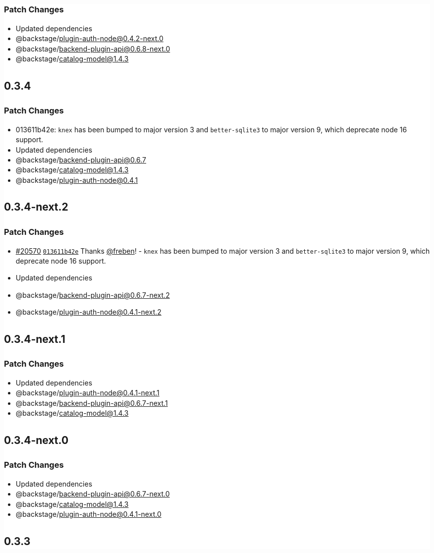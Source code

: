 ### Patch Changes

- Updated dependencies
 - @backstage/plugin-auth-node@0.4.2-next.0
 - @backstage/backend-plugin-api@0.6.8-next.0
 - @backstage/catalog-model@1.4.3

## 0.3.4

### Patch Changes

- 013611b42e: `knex` has been bumped to major version 3 and `better-sqlite3` to major version 9, which deprecate node 16 support.
- Updated dependencies
 - @backstage/backend-plugin-api@0.6.7
 - @backstage/catalog-model@1.4.3
 - @backstage/plugin-auth-node@0.4.1

## 0.3.4-next.2

### Patch Changes

- [#20570](https://github.com/backstage/backstage/pull/20570) [`013611b42e`](https://github.com/backstage/backstage/commit/013611b42ed457fefa9bb85fddf416cf5e0c1f76) Thanks [@freben](https://github.com/freben)! - `knex` has been bumped to major version 3 and `better-sqlite3` to major version 9, which deprecate node 16 support.

- Updated dependencies
 - @backstage/backend-plugin-api@0.6.7-next.2
 - @backstage/plugin-auth-node@0.4.1-next.2

## 0.3.4-next.1

### Patch Changes

- Updated dependencies
 - @backstage/plugin-auth-node@0.4.1-next.1
 - @backstage/backend-plugin-api@0.6.7-next.1
 - @backstage/catalog-model@1.4.3

## 0.3.4-next.0

### Patch Changes

- Updated dependencies
 - @backstage/backend-plugin-api@0.6.7-next.0
 - @backstage/catalog-model@1.4.3
 - @backstage/plugin-auth-node@0.4.1-next.0

## 0.3.3
